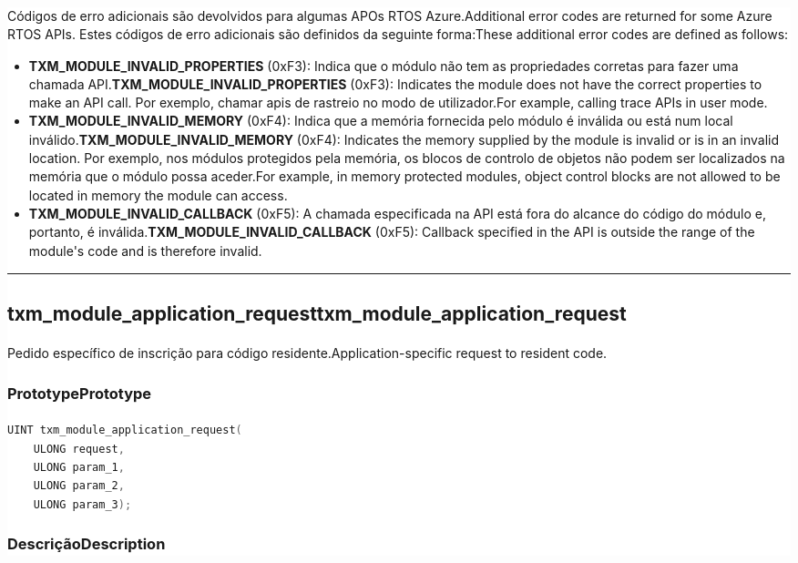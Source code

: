 <span data-ttu-id="0c477-112">Códigos de erro adicionais são devolvidos para algumas APOs RTOS Azure.</span><span class="sxs-lookup"><span data-stu-id="0c477-112">Additional error codes are returned for some Azure RTOS APIs.</span></span> <span data-ttu-id="0c477-113">Estes códigos de erro adicionais são definidos da seguinte forma:</span><span class="sxs-lookup"><span data-stu-id="0c477-113">These additional error codes are defined as follows:</span></span>

- <span data-ttu-id="0c477-114">**TXM_MODULE_INVALID_PROPERTIES** (0xF3): Indica que o módulo não tem as propriedades corretas para fazer uma chamada API.</span><span class="sxs-lookup"><span data-stu-id="0c477-114">**TXM_MODULE_INVALID_PROPERTIES** (0xF3): Indicates the module does not have the correct properties to make an API call.</span></span> <span data-ttu-id="0c477-115">Por exemplo, chamar apis de rastreio no modo de utilizador.</span><span class="sxs-lookup"><span data-stu-id="0c477-115">For example, calling trace APIs in user mode.</span></span>
- <span data-ttu-id="0c477-116">**TXM_MODULE_INVALID_MEMORY** (0xF4): Indica que a memória fornecida pelo módulo é inválida ou está num local inválido.</span><span class="sxs-lookup"><span data-stu-id="0c477-116">**TXM_MODULE_INVALID_MEMORY** (0xF4): Indicates the memory supplied by the module is invalid or is in an invalid location.</span></span> <span data-ttu-id="0c477-117">Por exemplo, nos módulos protegidos pela memória, os blocos de controlo de objetos não podem ser localizados na memória que o módulo possa aceder.</span><span class="sxs-lookup"><span data-stu-id="0c477-117">For example, in memory protected modules, object control blocks are not allowed to be located in memory the module can access.</span></span>
- <span data-ttu-id="0c477-118">**TXM_MODULE_INVALID_CALLBACK** (0xF5): A chamada especificada na API está fora do alcance do código do módulo e, portanto, é inválida.</span><span class="sxs-lookup"><span data-stu-id="0c477-118">**TXM_MODULE_INVALID_CALLBACK** (0xF5): Callback specified in the API is outside the range of the module's code and is therefore invalid.</span></span>

---

## <a name="txm_module_application_request"></a><span data-ttu-id="0c477-119">txm_module_application_request</span><span class="sxs-lookup"><span data-stu-id="0c477-119">txm_module_application_request</span></span>

<span data-ttu-id="0c477-120">Pedido específico de inscrição para código residente.</span><span class="sxs-lookup"><span data-stu-id="0c477-120">Application-specific request to resident code.</span></span>

### <a name="prototype"></a><span data-ttu-id="0c477-121">Prototype</span><span class="sxs-lookup"><span data-stu-id="0c477-121">Prototype</span></span>

```c
UINT txm_module_application_request(
    ULONG request, 
    ULONG param_1,
    ULONG param_2,
    ULONG param_3);
```

### <a name="description"></a><span data-ttu-id="0c477-122">Descrição</span><span class="sxs-lookup"><span data-stu-id="0c477-122">Description</span></span>
